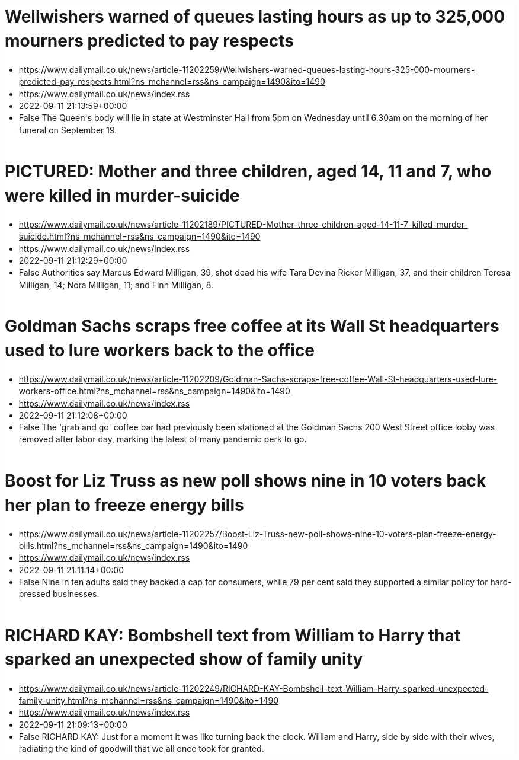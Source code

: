 # Wellwishers warned of queues lasting hours as up to 325,000 mourners predicted to pay respects
 - https://www.dailymail.co.uk/news/article-11202259/Wellwishers-warned-queues-lasting-hours-325-000-mourners-predicted-pay-respects.html?ns_mchannel=rss&ns_campaign=1490&ito=1490
 - https://www.dailymail.co.uk/news/index.rss
 - 2022-09-11 21:13:59+00:00
 - False
The Queen's body will lie in state at Westminster Hall from 5pm on Wednesday until 6.30am on the morning of her funeral on September 19.

# PICTURED: Mother and three children, aged 14, 11 and 7, who were killed in murder-suicide
 - https://www.dailymail.co.uk/news/article-11202189/PICTURED-Mother-three-children-aged-14-11-7-killed-murder-suicide.html?ns_mchannel=rss&ns_campaign=1490&ito=1490
 - https://www.dailymail.co.uk/news/index.rss
 - 2022-09-11 21:12:29+00:00
 - False
Authorities say Marcus Edward Milligan, 39, shot dead his wife Tara Devina Ricker Milligan, 37, and their children Teresa Milligan, 14; Nora Milligan, 11; and Finn Milligan, 8.

# Goldman Sachs scraps free coffee at its Wall St headquarters used to lure workers back to the office
 - https://www.dailymail.co.uk/news/article-11202209/Goldman-Sachs-scraps-free-coffee-Wall-St-headquarters-used-lure-workers-office.html?ns_mchannel=rss&ns_campaign=1490&ito=1490
 - https://www.dailymail.co.uk/news/index.rss
 - 2022-09-11 21:12:08+00:00
 - False
The 'grab and go' coffee bar had previously been stationed at the Goldman Sachs 200 West Street office lobby was removed after labor day, marking the latest of many pandemic perk to go.

# Boost for Liz Truss as new poll shows nine in 10 voters back her plan to freeze energy bills
 - https://www.dailymail.co.uk/news/article-11202257/Boost-Liz-Truss-new-poll-shows-nine-10-voters-plan-freeze-energy-bills.html?ns_mchannel=rss&ns_campaign=1490&ito=1490
 - https://www.dailymail.co.uk/news/index.rss
 - 2022-09-11 21:11:14+00:00
 - False
Nine in ten adults said they backed a cap for consumers, while 79 per cent said they supported a similar policy for hard-pressed businesses.

# RICHARD KAY: Bombshell text from William to Harry that sparked an unexpected show of family unity
 - https://www.dailymail.co.uk/news/article-11202249/RICHARD-KAY-Bombshell-text-William-Harry-sparked-unexpected-family-unity.html?ns_mchannel=rss&ns_campaign=1490&ito=1490
 - https://www.dailymail.co.uk/news/index.rss
 - 2022-09-11 21:09:13+00:00
 - False
RICHARD KAY: Just for a moment it was like turning back the clock. William and Harry, side by side with their wives, radiating the kind of goodwill that we all once took for granted.
